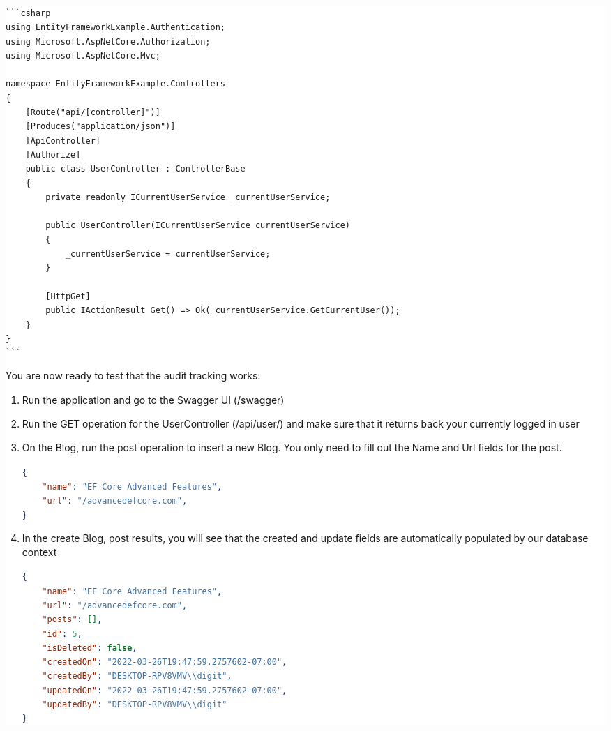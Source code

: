     ```csharp
    using EntityFrameworkExample.Authentication;
    using Microsoft.AspNetCore.Authorization;
    using Microsoft.AspNetCore.Mvc;

    namespace EntityFrameworkExample.Controllers
    {
        [Route("api/[controller]")]
        [Produces("application/json")]
        [ApiController]
        [Authorize]
        public class UserController : ControllerBase
        {
            private readonly ICurrentUserService _currentUserService;

            public UserController(ICurrentUserService currentUserService)
            {
                _currentUserService = currentUserService;
            }

            [HttpGet]
            public IActionResult Get() => Ok(_currentUserService.GetCurrentUser());
        }
    }
    ```

You are now ready to test that the audit tracking works:

1. Run the application and go to the Swagger UI (/swagger)
1. Run the GET operation for the UserController (/api/user/) and make sure that it returns back your currently logged in user
1. On the Blog,  run the post operation to insert a new Blog.  You only need to fill out the Name and Url fields for the post.

    ```json
    {
        "name": "EF Core Advanced Features",
        "url": "/advancedefcore.com",
    }

1. In the create Blog, post results, you will see that the created and update fields are automatically populated by our database context

    ```json
    {
        "name": "EF Core Advanced Features",
        "url": "/advancedefcore.com",
        "posts": [],
        "id": 5,
        "isDeleted": false,
        "createdOn": "2022-03-26T19:47:59.2757602-07:00",
        "createdBy": "DESKTOP-RPV8VMV\\digit",
        "updatedOn": "2022-03-26T19:47:59.2757602-07:00",
        "updatedBy": "DESKTOP-RPV8VMV\\digit"
    }
    ```
